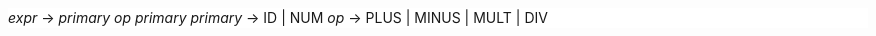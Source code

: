    <td width="84"><em>expr</em></td>

   <td width="32">→</td>

   <td width="227"><em>primary    op    primary</em></td>

   <td width="14"></td>

   <td width="45"></td>

   <td width="14"></td>

   <td width="71"></td>

   <td width="14"></td>

   <td width="54"></td>

   <td width="23"></td>

  </tr>

  <tr>

   <td width="84"><em>primary</em></td>

   <td width="32">→</td>

   <td width="227">ID |       NUM</td>

   <td width="14"></td>

   <td width="45"></td>

   <td width="14"></td>

   <td width="71"></td>

   <td width="14"></td>

   <td width="54"></td>

   <td width="23"></td>

  </tr>

  <tr>

   <td width="84"><em>op</em></td>

   <td width="32">→</td>

   <td width="227">PLUS | MINUS | MULT                    | DIV</td>

   <td width="14"></td>

   <td width="45"></td>

   <td width="14"></td>

   <td width="71"></td>

   <td width="14"></td>

   <td width="54"></td>
